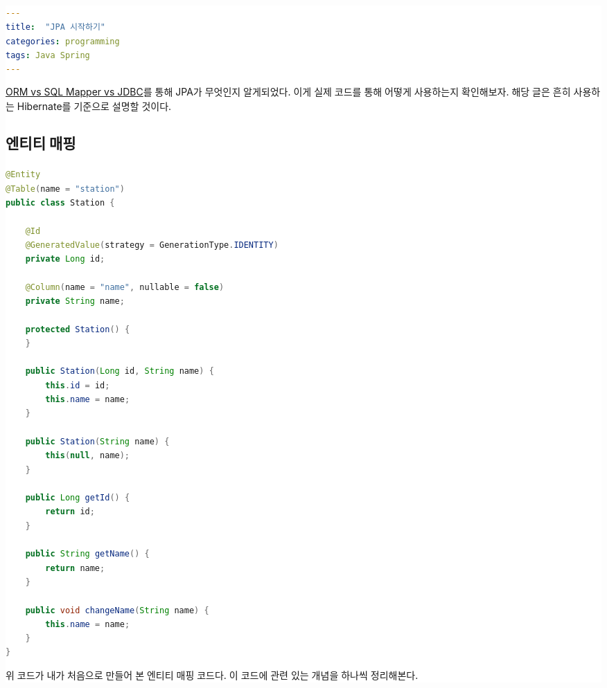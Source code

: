 ```yaml
---
title:  "JPA 시작하기"
categories: programming
tags: Java Spring
---
```


[ORM vs SQL Mapper vs JDBC](https://junroot.github.io/programming/ORM-vs-SQL-Mapper-vs-JDBC/)를 통해 JPA가 무엇인지 알게되었다. 이게 실제 코드를 통해 어떻게 사용하는지 확인해보자. 해당 글은 흔히 사용하는 Hibernate를 기준으로 설명할 것이다.

## 엔티티 매핑

```java
@Entity
@Table(name = "station")
public class Station {

    @Id
    @GeneratedValue(strategy = GenerationType.IDENTITY)
    private Long id;

    @Column(name = "name", nullable = false)
    private String name;

    protected Station() {
    }

    public Station(Long id, String name) {
        this.id = id;
        this.name = name;
    }

    public Station(String name) {
        this(null, name);
    }

    public Long getId() {
        return id;
    }

    public String getName() {
        return name;
    }

    public void changeName(String name) {
        this.name = name;
    }
}
```

위 코드가 내가 처음으로 만들어 본 엔티티 매핑 코드다. 이 코드에 관련 있는 개념을 하나씩 정리해본다.
